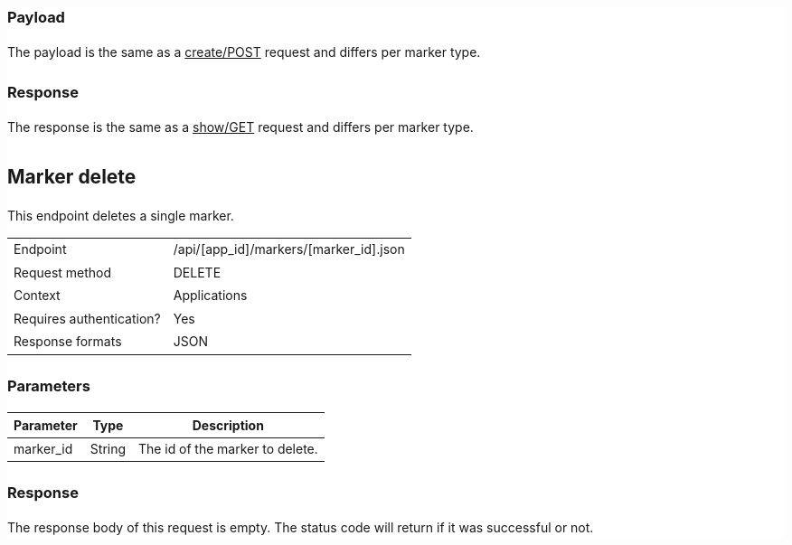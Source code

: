   </tbody>
</table>

### Payload

The payload is the same as a [create/POST](#marker-create) request and differs
per marker type.

### Response

The response is the same as a [show/GET](#marker-show) request and differs per
marker type.

## Marker delete

This endpoint deletes a single marker.

<table>
  <tr>
    <td>Endpoint</td>
    <td>/api/[app_id]/markers/[marker_id].json</td>
  </tr>
  <tr>
    <td>Request method</td>
    <td>DELETE</td>
  </tr>
  <tr>
    <td>Context</td>
    <td>Applications</td>
  </tr>
  <tr>
    <td>Requires authentication?</td>
    <td>Yes</td>
  </tr>
  <tr>
    <td>Response formats</td>
    <td>JSON</td>
  </tr>
</table>

### Parameters

<table>
  <thead>
    <tr>
      <th>Parameter</th>
      <th>Type</th>
      <th>Description</th>
    <tr>
  </thead>
  <tbody>
    <tr>
      <td>marker_id</td>
      <td>String</td>
      <td>The id of the marker to delete.</td>
    </tr>
  </tbody>
</table>

### Response

The response body of this request is empty. The status code will return if it
was successful or not.
